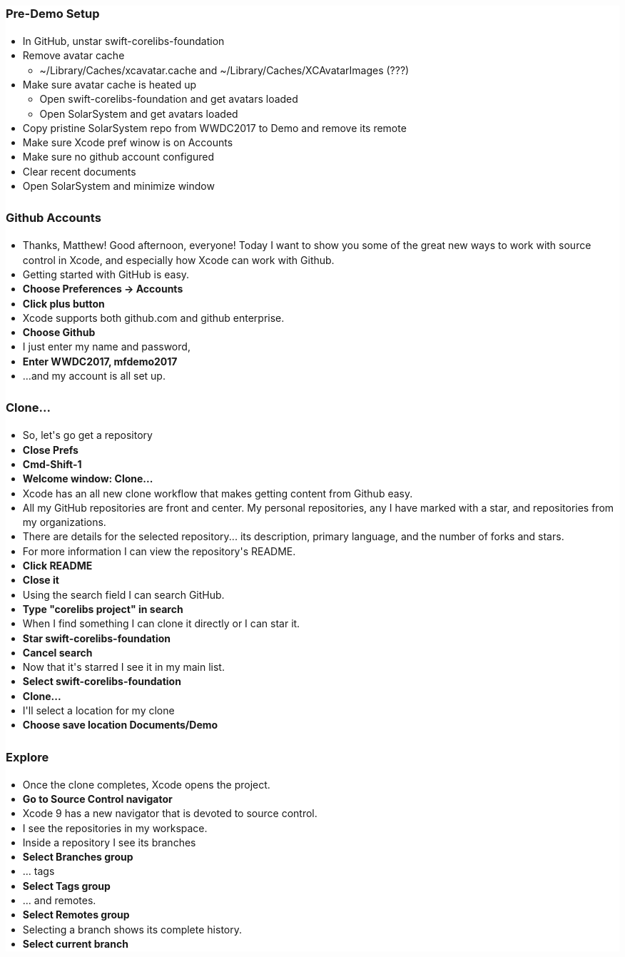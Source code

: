 ### Pre-Demo Setup
- In GitHub, unstar swift-corelibs-foundation
- Remove avatar cache
	- ~/Library/Caches/xcavatar.cache and ~/Library/Caches/XCAvatarImages (???)
- Make sure avatar cache is heated up
	- Open swift-corelibs-foundation and get avatars loaded
	- Open SolarSystem and get avatars loaded
- Copy pristine SolarSystem repo from WWDC2017 to Demo and remove its remote
- Make sure Xcode pref winow is on Accounts
- Make sure no github account configured
- Clear recent documents
- Open SolarSystem and minimize window

### Github Accounts
- Thanks, Matthew!  Good afternoon, everyone! Today I want to show you some of the great new ways to work with source control in Xcode, and especially how Xcode can work with Github.
- Getting started with GitHub is easy.
- **Choose Preferences -> Accounts**
- **Click plus button**
- Xcode supports both github.com and github enterprise.
- **Choose Github**
- I just enter my name and password, 
- **Enter WWDC2017, mfdemo2017**
- ...and my account is all set up.

### Clone...
- So, let's go get a repository
- **Close Prefs**
- **Cmd-Shift-1**
- **Welcome window: Clone...**
- Xcode has an all new clone workflow that makes getting content from Github easy.
- All my GitHub repositories are front and center. My personal repositories, any I have marked with a star, and repositories from my organizations.
- There are details for the selected repository... its description, primary language, and the number of forks and stars.
- For more information I can view the repository's README.
- **Click README**
- **Close it**
- Using the search field I can search GitHub.
- **Type "corelibs project" in search**
- When I find something I can clone it directly or I can star it.
- **Star swift-corelibs-foundation**
- **Cancel search**
- Now that it's starred I see it in my main list.
- **Select swift-corelibs-foundation**
- **Clone...**
- I'll select a location for my clone
- **Choose save location Documents/Demo**

### Explore
- Once the clone completes, Xcode opens the project.
- **Go to Source Control navigator**
- Xcode 9 has a new navigator that is devoted to source control.
- I see the repositories in my workspace.
- Inside a repository I see its branches
- **Select Branches group**
- ... tags 
- **Select Tags group**
- ... and remotes.
- **Select Remotes group**
- Selecting a branch shows its complete history.
- **Select current branch**